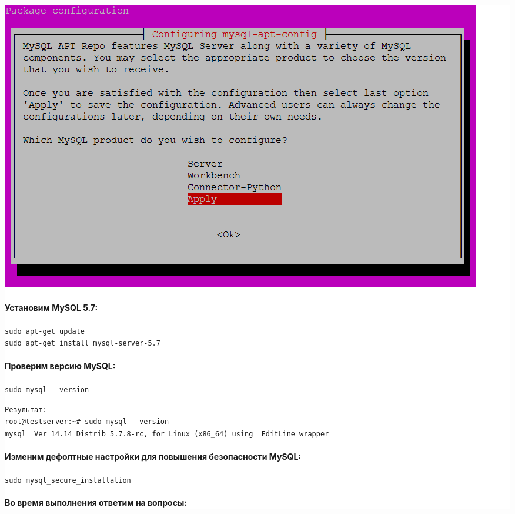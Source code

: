 ![Alt text](images/3.png "Установка MySql 5.7")


#### Установим MySQL 5.7:

```shell
sudo apt-get update
sudo apt-get install mysql-server-5.7
```


#### Проверим версию MySQL:

```shell
sudo mysql --version
```
```shell
Результат:
root@testserver:~# sudo mysql --version
mysql  Ver 14.14 Distrib 5.7.8-rc, for Linux (x86_64) using  EditLine wrapper
```


#### Изменим дефолтные настройки для повышения безопасности MySQL:

```shell
sudo mysql_secure_installation
```

#### Во время выполнения ответим на вопросы:
